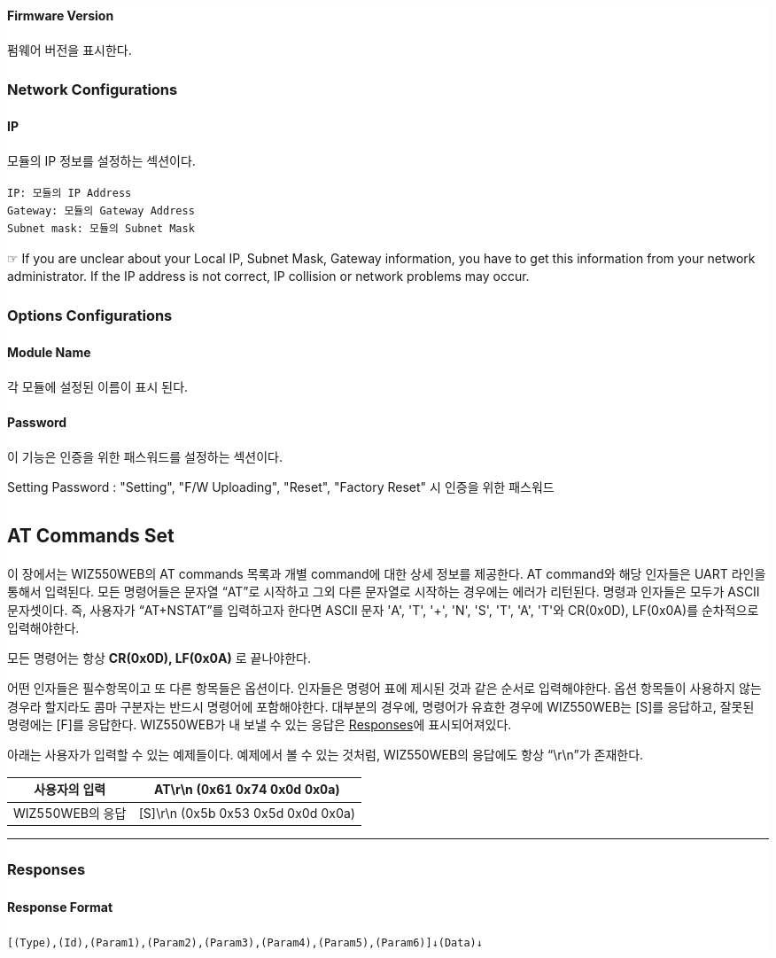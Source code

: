#### Firmware Version

펌웨어 버전을 표시한다.

### Network Configurations

#### IP

모듈의 IP 정보를 설정하는 섹션이다.

```
IP: 모듈의 IP Address
Gateway: 모듈의 Gateway Address
Subnet mask: 모듈의 Subnet Mask
```

☞ If you are unclear about your Local IP, Subnet Mask, Gateway information, you have to get this information from your network administrator. If the IP address is not correct, IP collision or network problems may occur.

### Options Configurations

#### Module Name
각 모듈에 설정된 이름이 표시 된다.

#### Password
이 기능은 인증을 위한 패스워드를 설정하는 섹션이다.

Setting Password : "Setting", "F/W Uploading", "Reset", "Factory Reset" 시 인증을 위한 패스워드

## AT Commands Set

이 장에서는 WIZ550WEB의 AT commands 목록과 개별 command에 대한 상세 정보를 제공한다. AT command와 해당 인자들은 UART 라인을 통해서 입력된다. 모든 명령어들은 문자열 “AT”로 시작하고 그외 다른 문자열로 시작하는 경우에는 에러가 리턴된다. 명령과 인자들은 모두가 ASCII 문자셋이다. 즉, 사용자가 “AT+NSTAT”를 입력하고자 한다면 ASCII 문자 'A', 'T', '+', 'N', 'S', 'T', 'A', 'T'와 CR(0x0D), LF(0x0A)를 순차적으로 입력해야한다.

모든 명령어는 항상 **CR(0x0D), LF(0x0A)** 로 끝나야한다.

어떤 인자들은 필수항목이고 또 다른 항목들은 옵션이다. 인자들은 명령어 표에 제시된 것과 같은 순서로 입력해야한다. 옵션 항목들이 사용하지 않는 경우라 할지라도 콤마 구분자는 반드시 명령어에 포함해야한다. 대부분의 경우에, 명령어가 유효한 경우에 WIZ550WEB는 [S]를 응답하고, 잘못된 명령에는 [F]를 응답한다. WIZ550WEB가 내 보낼 수 있는 응답은 [Responses]()에 표시되어져있다.

아래는 사용자가 입력할 수 있는 예제들이다. 예제에서 볼 수 있는 것처럼, WIZ550WEB의 응답에도 항상 “\r\n”가 존재한다.

|사용자의 입력	|AT\r\n (0x61 0x74 0x0d 0x0a)|
|---------------|---------------------------|
|WIZ550WEB의 응답|	[S]\r\n (0x5b 0x53 0x5d 0x0d 0x0a)|

---
### Responses

#### Response Format
`[(Type),(Id),(Param1),(Param2),(Param3),(Param4),(Param5),(Param6)]↓(Data)↓`
